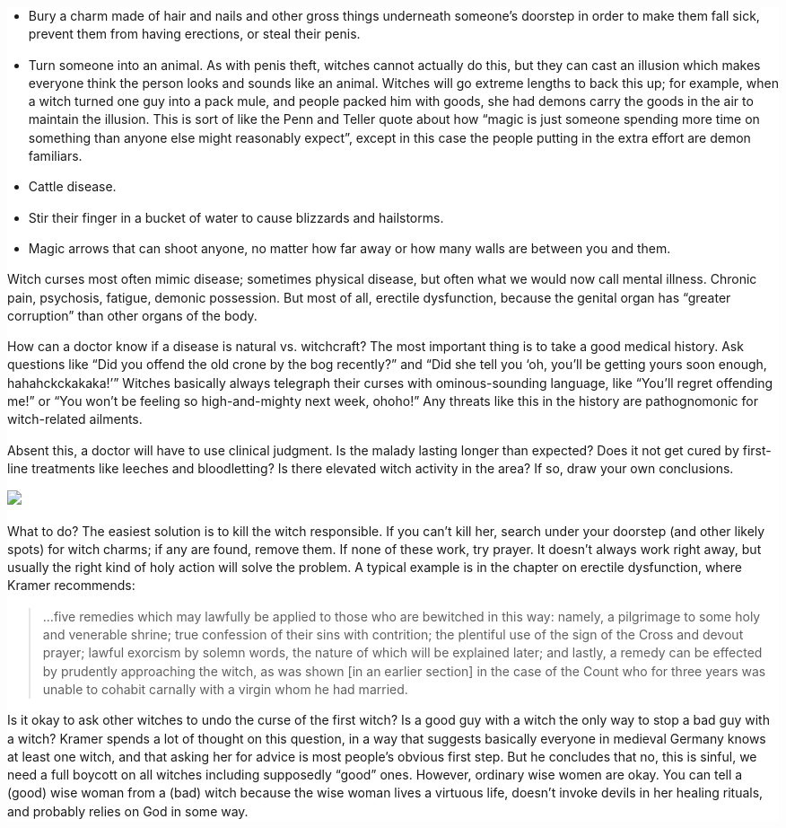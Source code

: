   * Bury a charm made of hair and nails and other gross things underneath someone’s doorstep in order to make them fall sick, prevent them from having erections, or steal their penis.

  * Turn someone into an animal. As with penis theft, witches cannot actually do this, but they can cast an illusion which makes everyone think the person looks and sounds like an animal. Witches will go extreme lengths to back this up; for example, when a witch turned one guy into a pack mule, and people packed him with goods, she had demons carry the goods in the air to maintain the illusion. This is sort of like the Penn and Teller quote about how “magic is just someone spending more time on something than anyone else might reasonably expect”, except in this case the people putting in the extra effort are demon familiars.

  * Cattle disease.

  * Stir their finger in a bucket of water to cause blizzards and hailstorms.

  * Magic arrows that can shoot anyone, no matter how far away or how many walls are between you and them.




Witch curses most often mimic disease; sometimes physical disease, but often what we would now call mental illness. Chronic pain, psychosis, fatigue, demonic possession. But most of all, erectile dysfunction, because the genital organ has “greater corruption” than other organs of the body.

How can a doctor know if a disease is natural vs. witchcraft? The most important thing is to take a good medical history. Ask questions like “Did you offend the old crone by the bog recently?” and “Did she tell you ‘oh, you’ll be getting yours soon enough, hahahckckakaka!’” Witches basically always telegraph their curses with ominous-sounding language, like “You’ll regret offending me!” or “You won’t be feeling so high-and-mighty next week, ohoho!” Any threats like this in the history are pathognomonic for witch-related ailments.

Absent this, a doctor will have to use clinical judgment. Is the malady lasting longer than expected? Does it not get cured by first-line treatments like leeches and bloodletting? Is there elevated witch activity in the area? If so, draw your own conclusions.

[![](https://substackcdn.com/image/fetch/w_1456,c_limit,f_auto,q_auto:good,fl_progressive:steep/https%3A%2F%2Fbucketeer-e05bbc84-baa3-437e-9518-adb32be77984.s3.amazonaws.com%2Fpublic%2Fimages%2F164ad7f1-a791-4c6e-8036-a23548685871_485x425.png)](https://substackcdn.com/image/fetch/f_auto,q_auto:good,fl_progressive:steep/https%3A%2F%2Fbucketeer-e05bbc84-baa3-437e-9518-adb32be77984.s3.amazonaws.com%2Fpublic%2Fimages%2F164ad7f1-a791-4c6e-8036-a23548685871_485x425.png)

What to do? The easiest solution is to kill the witch responsible. If you can’t kill her, search under your doorstep (and other likely spots) for witch charms; if any are found, remove them. If none of these work, try prayer. It doesn’t always work right away, but usually the right kind of holy action will solve the problem. A typical example is in the chapter on erectile dysfunction, where Kramer recommends:

> …five remedies which may lawfully be applied to those who are bewitched in this way: namely, a pilgrimage to some holy and venerable shrine; true confession of their sins with contrition; the plentiful use of the sign of the Cross and devout prayer; lawful exorcism by solemn words, the nature of which will be explained later; and lastly, a remedy can be effected by prudently approaching the witch, as was shown [in an earlier section] in the case of the Count who for three years was unable to cohabit carnally with a virgin whom he had married.

Is it okay to ask other witches to undo the curse of the first witch? Is a good guy with a witch the only way to stop a bad guy with a witch? Kramer spends a lot of thought on this question, in a way that suggests basically everyone in medieval Germany knows at least one witch, and that asking her for advice is most people’s obvious first step. But he concludes that no, this is sinful, we need a full boycott on all witches including supposedly “good” ones. However, ordinary wise women are okay. You can tell a (good) wise woman from a (bad) witch because the wise woman lives a virtuous life, doesn’t invoke devils in her healing rituals, and probably relies on God in some way.
